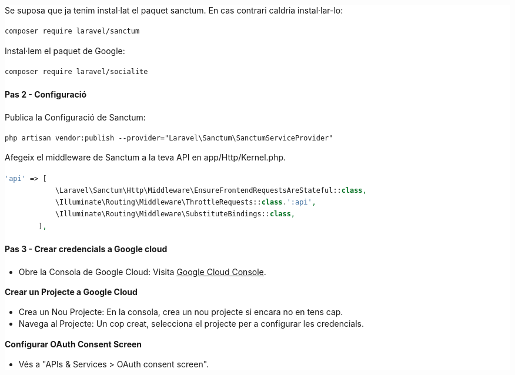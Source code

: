 Se suposa que ja tenim instal·lat el paquet sanctum. En cas contrari caldria instal·lar-lo:

```console
composer require laravel/sanctum
```

Instal·lem el paquet de Google:

```console
composer require laravel/socialite
```
#### Pas 2 - Configuració

Publica la Configuració de Sanctum:

```console
php artisan vendor:publish --provider="Laravel\Sanctum\SanctumServiceProvider"
```

Afegeix el middleware de Sanctum a la teva API en app/Http/Kernel.php.
    
```php
'api' => [
            \Laravel\Sanctum\Http\Middleware\EnsureFrontendRequestsAreStateful::class,
            \Illuminate\Routing\Middleware\ThrottleRequests::class.':api',
            \Illuminate\Routing\Middleware\SubstituteBindings::class,
        ],
```
#### Pas 3 - Crear credencials a Google cloud

* Obre la Consola de Google Cloud: Visita [Google Cloud Console](https://goo.gle/3oFLcJ5).

**Crear un Projecte a Google Cloud**

* Crea un Nou Projecte: En la consola, crea un nou projecte si encara no en tens cap.
* Navega al Projecte: Un cop creat, selecciona el projecte per a configurar les credencials.

**Configurar OAuth Consent Screen**
  
* Vés a "APIs & Services > OAuth consent screen".
